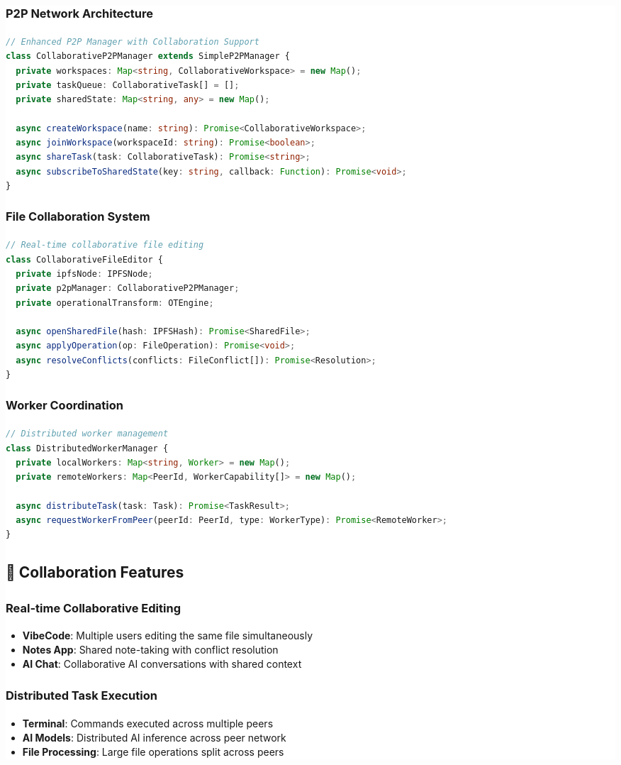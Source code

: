 ### P2P Network Architecture
```typescript
// Enhanced P2P Manager with Collaboration Support
class CollaborativeP2PManager extends SimpleP2PManager {
  private workspaces: Map<string, CollaborativeWorkspace> = new Map();
  private taskQueue: CollaborativeTask[] = [];
  private sharedState: Map<string, any> = new Map();
  
  async createWorkspace(name: string): Promise<CollaborativeWorkspace>;
  async joinWorkspace(workspaceId: string): Promise<boolean>;
  async shareTask(task: CollaborativeTask): Promise<string>;
  async subscribeToSharedState(key: string, callback: Function): Promise<void>;
}
```

### File Collaboration System
```typescript
// Real-time collaborative file editing
class CollaborativeFileEditor {
  private ipfsNode: IPFSNode;
  private p2pManager: CollaborativeP2PManager;
  private operationalTransform: OTEngine;
  
  async openSharedFile(hash: IPFSHash): Promise<SharedFile>;
  async applyOperation(op: FileOperation): Promise<void>;
  async resolveConflicts(conflicts: FileConflict[]): Promise<Resolution>;
}
```

### Worker Coordination
```typescript
// Distributed worker management
class DistributedWorkerManager {
  private localWorkers: Map<string, Worker> = new Map();
  private remoteWorkers: Map<PeerId, WorkerCapability[]> = new Map();
  
  async distributeTask(task: Task): Promise<TaskResult>;
  async requestWorkerFromPeer(peerId: PeerId, type: WorkerType): Promise<RemoteWorker>;
}
```

## 🎯 Collaboration Features

### Real-time Collaborative Editing
- **VibeCode**: Multiple users editing the same file simultaneously
- **Notes App**: Shared note-taking with conflict resolution
- **AI Chat**: Collaborative AI conversations with shared context

### Distributed Task Execution
- **Terminal**: Commands executed across multiple peers
- **AI Models**: Distributed AI inference across peer network
- **File Processing**: Large file operations split across peers

